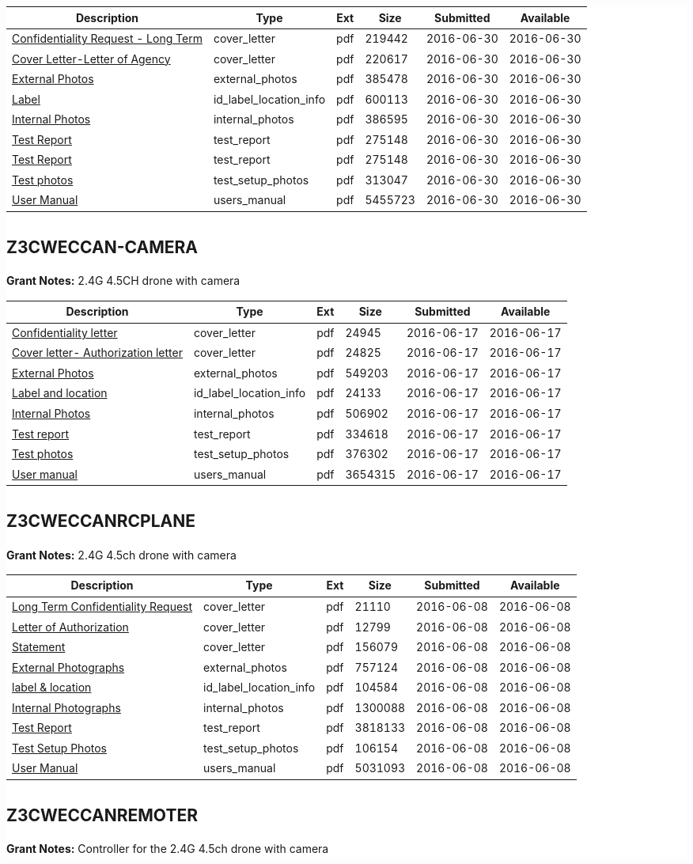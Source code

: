 | Description | Type | Ext | Size | Submitted | Available |
| ----------- | ---- | --- | ---- | --------- | --------- |
| [Confidentiality Request - Long Term](Z3CWECCAN-DRONE/60b16645521d0232d41b288e524a9a93/3046672.pdf) | cover_letter | pdf | 219442 | 2016-06-30 | 2016-06-30 |
| [Cover Letter-Letter of Agency](Z3CWECCAN-DRONE/60b16645521d0232d41b288e524a9a93/3046673.pdf) | cover_letter | pdf | 220617 | 2016-06-30 | 2016-06-30 |
| [External Photos](Z3CWECCAN-DRONE/60b16645521d0232d41b288e524a9a93/3046674.pdf) | external_photos | pdf | 385478 | 2016-06-30 | 2016-06-30 |
| [Label](Z3CWECCAN-DRONE/60b16645521d0232d41b288e524a9a93/3046676.pdf) | id_label_location_info | pdf | 600113 | 2016-06-30 | 2016-06-30 |
| [Internal Photos](Z3CWECCAN-DRONE/60b16645521d0232d41b288e524a9a93/3046675.pdf) | internal_photos | pdf | 386595 | 2016-06-30 | 2016-06-30 |
| [Test Report](Z3CWECCAN-DRONE/60b16645521d0232d41b288e524a9a93/3046680.pdf) | test_report | pdf | 275148 | 2016-06-30 | 2016-06-30 |
| [Test Report](Z3CWECCAN-DRONE/60b16645521d0232d41b288e524a9a93/3046680.pdf) | test_report | pdf | 275148 | 2016-06-30 | 2016-06-30 |
| [Test photos](Z3CWECCAN-DRONE/60b16645521d0232d41b288e524a9a93/3046679.pdf) | test_setup_photos | pdf | 313047 | 2016-06-30 | 2016-06-30 |
| [User Manual](Z3CWECCAN-DRONE/60b16645521d0232d41b288e524a9a93/3046682.pdf) | users_manual | pdf | 5455723 | 2016-06-30 | 2016-06-30 |
## Z3CWECCAN-CAMERA
**Grant Notes:** 2.4G 4.5CH drone with camera

| Description | Type | Ext | Size | Submitted | Available |
| ----------- | ---- | --- | ---- | --------- | --------- |
| [Confidentiality letter](Z3CWECCAN-CAMERA/eab304287aea226edb36f8eb371c76a8/3031828.pdf) | cover_letter | pdf | 24945 | 2016-06-17 | 2016-06-17 |
| [Cover letter- Authorization letter](Z3CWECCAN-CAMERA/eab304287aea226edb36f8eb371c76a8/3031829.pdf) | cover_letter | pdf | 24825 | 2016-06-17 | 2016-06-17 |
| [External Photos](Z3CWECCAN-CAMERA/eab304287aea226edb36f8eb371c76a8/3031830.pdf) | external_photos | pdf | 549203 | 2016-06-17 | 2016-06-17 |
| [Label and location](Z3CWECCAN-CAMERA/eab304287aea226edb36f8eb371c76a8/3031832.pdf) | id_label_location_info | pdf | 24133 | 2016-06-17 | 2016-06-17 |
| [Internal Photos](Z3CWECCAN-CAMERA/eab304287aea226edb36f8eb371c76a8/3031831.pdf) | internal_photos | pdf | 506902 | 2016-06-17 | 2016-06-17 |
| [Test report](Z3CWECCAN-CAMERA/eab304287aea226edb36f8eb371c76a8/3031836.pdf) | test_report | pdf | 334618 | 2016-06-17 | 2016-06-17 |
| [Test photos](Z3CWECCAN-CAMERA/eab304287aea226edb36f8eb371c76a8/3031835.pdf) | test_setup_photos | pdf | 376302 | 2016-06-17 | 2016-06-17 |
| [User manual](Z3CWECCAN-CAMERA/eab304287aea226edb36f8eb371c76a8/3031826.pdf) | users_manual | pdf | 3654315 | 2016-06-17 | 2016-06-17 |
## Z3CWECCANRCPLANE
**Grant Notes:** 2.4G 4.5ch drone with camera

| Description | Type | Ext | Size | Submitted | Available |
| ----------- | ---- | --- | ---- | --------- | --------- |
| [Long Term Confidentiality Request](Z3CWECCANRCPLANE/d2555f76eb7567b315cc9b8a40a0f166/3022681.pdf) | cover_letter | pdf | 21110 | 2016-06-08 | 2016-06-08 |
| [Letter of Authorization](Z3CWECCANRCPLANE/d2555f76eb7567b315cc9b8a40a0f166/3022683.pdf) | cover_letter | pdf | 12799 | 2016-06-08 | 2016-06-08 |
| [Statement](Z3CWECCANRCPLANE/d2555f76eb7567b315cc9b8a40a0f166/3022685.pdf) | cover_letter | pdf | 156079 | 2016-06-08 | 2016-06-08 |
| [External Photographs](Z3CWECCANRCPLANE/d2555f76eb7567b315cc9b8a40a0f166/3022677.pdf) | external_photos | pdf | 757124 | 2016-06-08 | 2016-06-08 |
| [label & location](Z3CWECCANRCPLANE/d2555f76eb7567b315cc9b8a40a0f166/3022682.pdf) | id_label_location_info | pdf | 104584 | 2016-06-08 | 2016-06-08 |
| [Internal Photographs](Z3CWECCANRCPLANE/d2555f76eb7567b315cc9b8a40a0f166/3022678.pdf) | internal_photos | pdf | 1300088 | 2016-06-08 | 2016-06-08 |
| [Test Report](Z3CWECCANRCPLANE/d2555f76eb7567b315cc9b8a40a0f166/3022686.pdf) | test_report | pdf | 3818133 | 2016-06-08 | 2016-06-08 |
| [Test Setup Photos](Z3CWECCANRCPLANE/d2555f76eb7567b315cc9b8a40a0f166/3022676.pdf) | test_setup_photos | pdf | 106154 | 2016-06-08 | 2016-06-08 |
| [User Manual](Z3CWECCANRCPLANE/d2555f76eb7567b315cc9b8a40a0f166/3022687.pdf) | users_manual | pdf | 5031093 | 2016-06-08 | 2016-06-08 |
## Z3CWECCANREMOTER
**Grant Notes:** Controller for the 2.4G 4.5ch drone with camera
